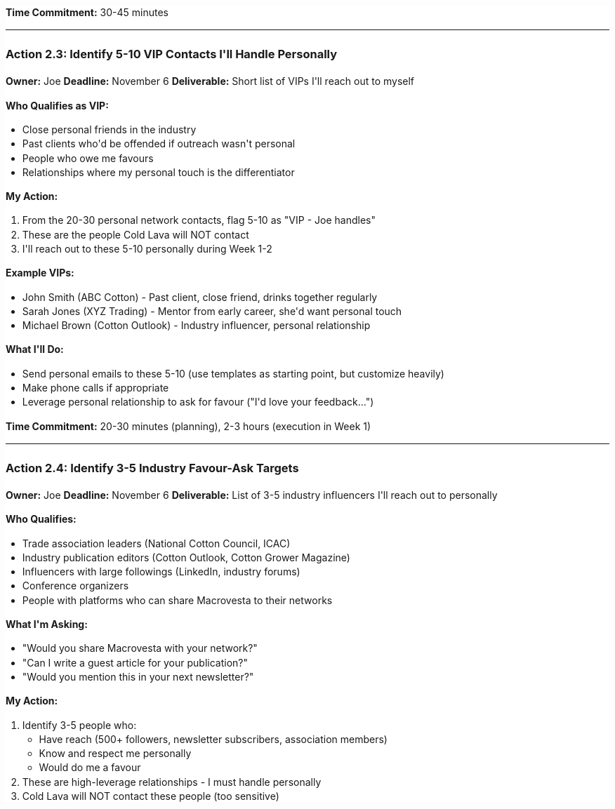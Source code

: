 **Time Commitment:** 30-45 minutes

---

### Action 2.3: Identify 5-10 VIP Contacts I'll Handle Personally
**Owner:** Joe
**Deadline:** November 6
**Deliverable:** Short list of VIPs I'll reach out to myself

**Who Qualifies as VIP:**
- Close personal friends in the industry
- Past clients who'd be offended if outreach wasn't personal
- People who owe me favours
- Relationships where my personal touch is the differentiator

**My Action:**
1. From the 20-30 personal network contacts, flag 5-10 as "VIP - Joe handles"
2. These are the people Cold Lava will NOT contact
3. I'll reach out to these 5-10 personally during Week 1-2

**Example VIPs:**
- John Smith (ABC Cotton) - Past client, close friend, drinks together regularly
- Sarah Jones (XYZ Trading) - Mentor from early career, she'd want personal touch
- Michael Brown (Cotton Outlook) - Industry influencer, personal relationship

**What I'll Do:**
- Send personal emails to these 5-10 (use templates as starting point, but customize heavily)
- Make phone calls if appropriate
- Leverage personal relationship to ask for favour ("I'd love your feedback...")

**Time Commitment:** 20-30 minutes (planning), 2-3 hours (execution in Week 1)

---

### Action 2.4: Identify 3-5 Industry Favour-Ask Targets
**Owner:** Joe
**Deadline:** November 6
**Deliverable:** List of 3-5 industry influencers I'll reach out to personally

**Who Qualifies:**
- Trade association leaders (National Cotton Council, ICAC)
- Industry publication editors (Cotton Outlook, Cotton Grower Magazine)
- Influencers with large followings (LinkedIn, industry forums)
- Conference organizers
- People with platforms who can share Macrovesta to their networks

**What I'm Asking:**
- "Would you share Macrovesta with your network?"
- "Can I write a guest article for your publication?"
- "Would you mention this in your next newsletter?"

**My Action:**
1. Identify 3-5 people who:
   - Have reach (500+ followers, newsletter subscribers, association members)
   - Know and respect me personally
   - Would do me a favour
2. These are high-leverage relationships - I must handle personally
3. Cold Lava will NOT contact these people (too sensitive)

